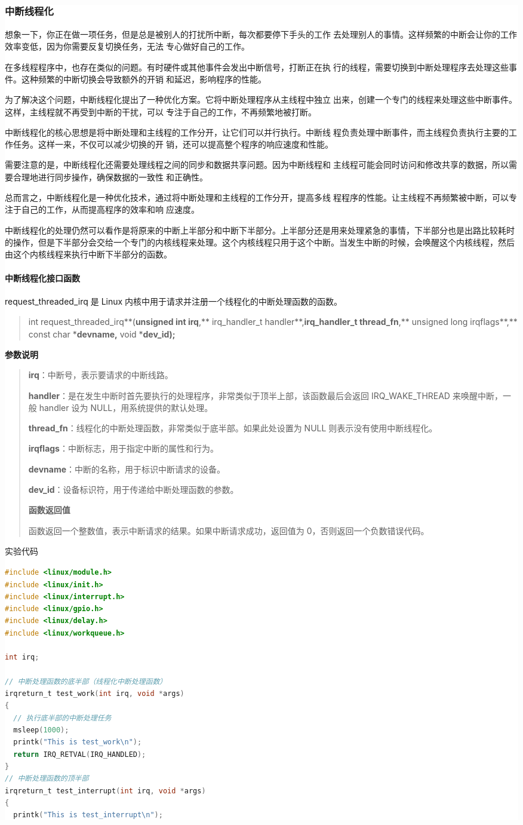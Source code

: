### 中断线程化

想象一下，你正在做一项任务，但是总是被别人的打扰所中断，每次都要停下手头的工作 去处理别人的事情。这样频繁的中断会让你的工作效率变低，因为你需要反复切换任务，无法 专心做好自己的工作。

在多线程程序中，也存在类似的问题。有时硬件或其他事件会发出中断信号，打断正在执 行的线程，需要切换到中断处理程序去处理这些事件。这种频繁的中断切换会导致额外的开销 和延迟，影响程序的性能。

为了解决这个问题，中断线程化提出了一种优化方案。它将中断处理程序从主线程中独立 出来，创建一个专门的线程来处理这些中断事件。这样，主线程就不再受到中断的干扰，可以 专注于自己的工作，不再频繁地被打断。

中断线程化的核心思想是将中断处理和主线程的工作分开，让它们可以并行执行。中断线 程负责处理中断事件，而主线程负责执行主要的工作任务。这样一来，不仅可以减少切换的开 销，还可以提高整个程序的响应速度和性能。

需要注意的是，中断线程化还需要处理线程之间的同步和数据共享问题。因为中断线程和 主线程可能会同时访问和修改共享的数据，所以需要合理地进行同步操作，确保数据的一致性 和正确性。

总而言之，中断线程化是一种优化技术，通过将中断处理和主线程的工作分开，提高多线 程程序的性能。让主线程不再频繁被中断，可以专注于自己的工作，从而提高程序的效率和响 应速度。

中断线程化的处理仍然可以看作是将原来的中断上半部分和中断下半部分。上半部分还是用来处理紧急的事情，下半部分也是出路比较耗时的操作，但是下半部分会交给一个专门的内核线程来处理。这个内核线程只用于这个中断。当发生中断的时候，会唤醒这个内核线程，然后由这个内核线程来执行中断下半部分的函数。

#### 中断线程化接口函数

request_threaded_irq 是 Linux 内核中用于请求并注册一个线程化的中断处理函数的函数。

> int request_threaded_irq**(**unsigned int irq**,** irq_handler_t handler**,**irq_handler_t thread_fn**,** unsigned long irqflags**,** const char *****devname**,** void *****dev_id**);**

**参数说明**

> **irq**：中断号，表示要请求的中断线路。
>
> **handler**：是在发生中断时首先要执行的处理程序，非常类似于顶半上部，该函数最后会返回 IRQ_WAKE_THREAD 来唤醒中断，一般 handler 设为 NULL，用系统提供的默认处理。
>
> **thread_fn**：线程化的中断处理函数，非常类似于底半部。如果此处设置为 NULL 则表示没有使用中断线程化。
>
> **irqflags**：中断标志，用于指定中断的属性和行为。
>
> **devname**：中断的名称，用于标识中断请求的设备。
>
> **dev_id**：设备标识符，用于传递给中断处理函数的参数。
>
> **函数返回值**
>
> 函数返回一个整数值，表示中断请求的结果。如果中断请求成功，返回值为 0，否则返回一个负数错误代码。

实验代码

```c
#include <linux/module.h>
#include <linux/init.h>
#include <linux/interrupt.h>
#include <linux/gpio.h>
#include <linux/delay.h>
#include <linux/workqueue.h>

int irq;

// 中断处理函数的底半部（线程化中断处理函数）
irqreturn_t test_work(int irq, void *args)
{
  // 执行底半部的中断处理任务
  msleep(1000);
  printk("This is test_work\n");
  return IRQ_RETVAL(IRQ_HANDLED);
}
// 中断处理函数的顶半部
irqreturn_t test_interrupt(int irq, void *args)
{
  printk("This is test_interrupt\n");
```